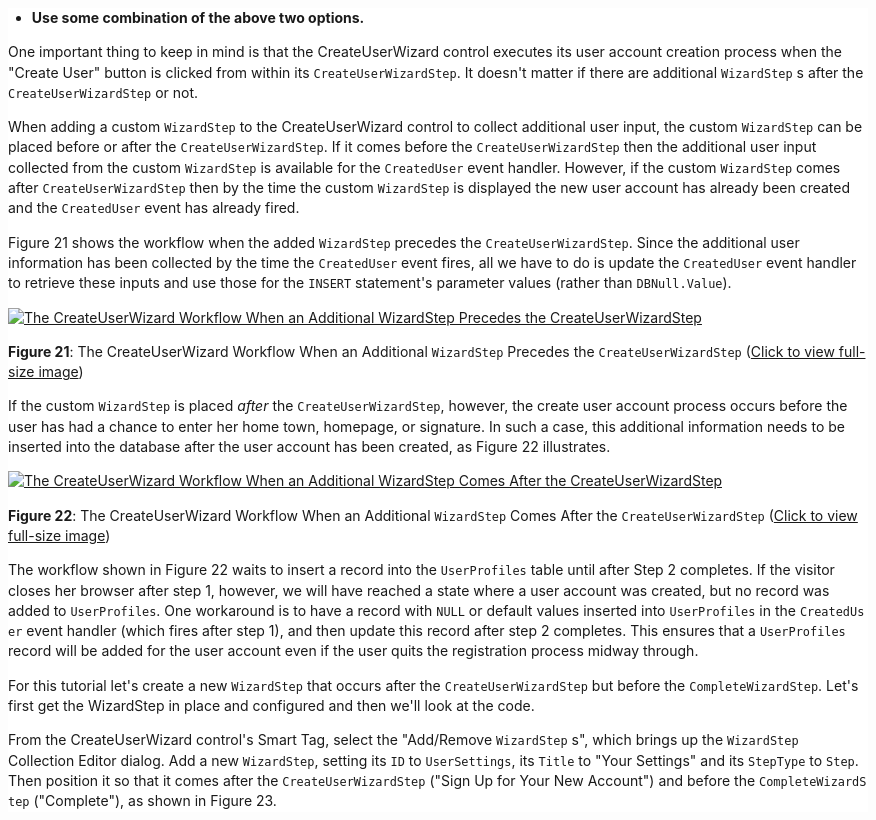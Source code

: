 - **Use some combination of the above two options.**

One important thing to keep in mind is that the CreateUserWizard control executes its user account creation process when the "Create User" button is clicked from within its `CreateUserWizardStep`. It doesn't matter if there are additional `WizardStep` s after the `CreateUserWizardStep` or not.

When adding a custom `WizardStep` to the CreateUserWizard control to collect additional user input, the custom `WizardStep` can be placed before or after the `CreateUserWizardStep`. If it comes before the `CreateUserWizardStep` then the additional user input collected from the custom `WizardStep` is available for the `CreatedUser` event handler. However, if the custom `WizardStep` comes after `CreateUserWizardStep` then by the time the custom `WizardStep` is displayed the new user account has already been created and the `CreatedUser` event has already fired.

Figure 21 shows the workflow when the added `WizardStep` precedes the `CreateUserWizardStep`. Since the additional user information has been collected by the time the `CreatedUser` event fires, all we have to do is update the `CreatedUser` event handler to retrieve these inputs and use those for the `INSERT` statement's parameter values (rather than `DBNull.Value`).


[![The CreateUserWizard Workflow When an Additional WizardStep Precedes the CreateUserWizardStep](storing-additional-user-information-cs/_static/image62.png)](storing-additional-user-information-cs/_static/image61.png)

**Figure 21**: The CreateUserWizard Workflow When an Additional `WizardStep` Precedes the `CreateUserWizardStep` ([Click to view full-size image](storing-additional-user-information-cs/_static/image63.png))


If the custom `WizardStep` is placed *after* the `CreateUserWizardStep`, however, the create user account process occurs before the user has had a chance to enter her home town, homepage, or signature. In such a case, this additional information needs to be inserted into the database after the user account has been created, as Figure 22 illustrates.


[![The CreateUserWizard Workflow When an Additional WizardStep Comes After the CreateUserWizardStep](storing-additional-user-information-cs/_static/image65.png)](storing-additional-user-information-cs/_static/image64.png)

**Figure 22**: The CreateUserWizard Workflow When an Additional `WizardStep` Comes After the `CreateUserWizardStep` ([Click to view full-size image](storing-additional-user-information-cs/_static/image66.png))


The workflow shown in Figure 22 waits to insert a record into the `UserProfiles` table until after Step 2 completes. If the visitor closes her browser after step 1, however, we will have reached a state where a user account was created, but no record was added to `UserProfiles`. One workaround is to have a record with `NULL` or default values inserted into `UserProfiles` in the `CreatedUser` event handler (which fires after step 1), and then update this record after step 2 completes. This ensures that a `UserProfiles` record will be added for the user account even if the user quits the registration process midway through.

For this tutorial let's create a new `WizardStep` that occurs after the `CreateUserWizardStep` but before the `CompleteWizardStep`. Let's first get the WizardStep in place and configured and then we'll look at the code.

From the CreateUserWizard control's Smart Tag, select the "Add/Remove `WizardStep` s", which brings up the `WizardStep` Collection Editor dialog. Add a new `WizardStep`, setting its `ID` to `UserSettings`, its `Title` to "Your Settings" and its `StepType` to `Step`. Then position it so that it comes after the `CreateUserWizardStep` ("Sign Up for Your New Account") and before the `CompleteWizardStep` ("Complete"), as shown in Figure 23.

